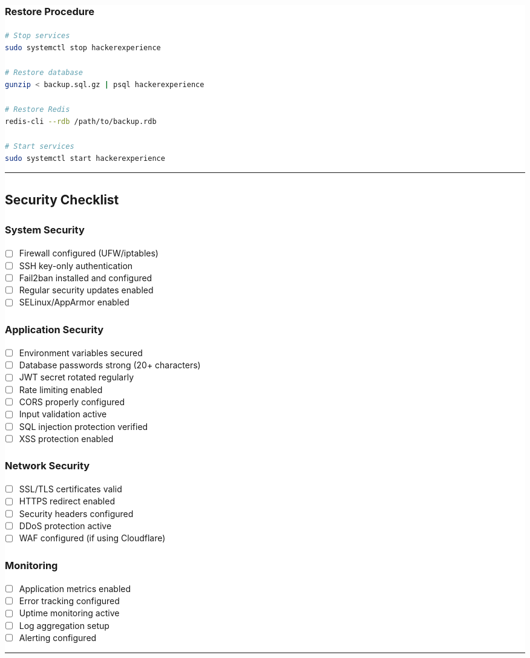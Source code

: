 ### Restore Procedure
```bash
# Stop services
sudo systemctl stop hackerexperience

# Restore database
gunzip < backup.sql.gz | psql hackerexperience

# Restore Redis
redis-cli --rdb /path/to/backup.rdb

# Start services
sudo systemctl start hackerexperience
```

---

## Security Checklist

### System Security
- [ ] Firewall configured (UFW/iptables)
- [ ] SSH key-only authentication
- [ ] Fail2ban installed and configured
- [ ] Regular security updates enabled
- [ ] SELinux/AppArmor enabled

### Application Security
- [ ] Environment variables secured
- [ ] Database passwords strong (20+ characters)
- [ ] JWT secret rotated regularly
- [ ] Rate limiting enabled
- [ ] CORS properly configured
- [ ] Input validation active
- [ ] SQL injection protection verified
- [ ] XSS protection enabled

### Network Security
- [ ] SSL/TLS certificates valid
- [ ] HTTPS redirect enabled
- [ ] Security headers configured
- [ ] DDoS protection active
- [ ] WAF configured (if using Cloudflare)

### Monitoring
- [ ] Application metrics enabled
- [ ] Error tracking configured
- [ ] Uptime monitoring active
- [ ] Log aggregation setup
- [ ] Alerting configured

---